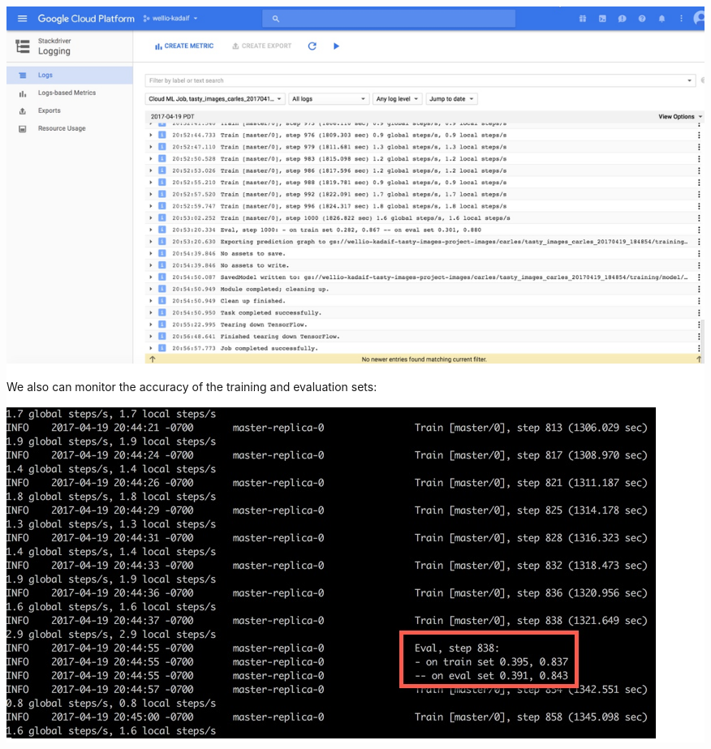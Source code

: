 ![Monitor ML](images/log-1.jpg)

We also can monitor the accuracy of the training and evaluation sets:

![Monitor ML](images/tut-4.jpg)